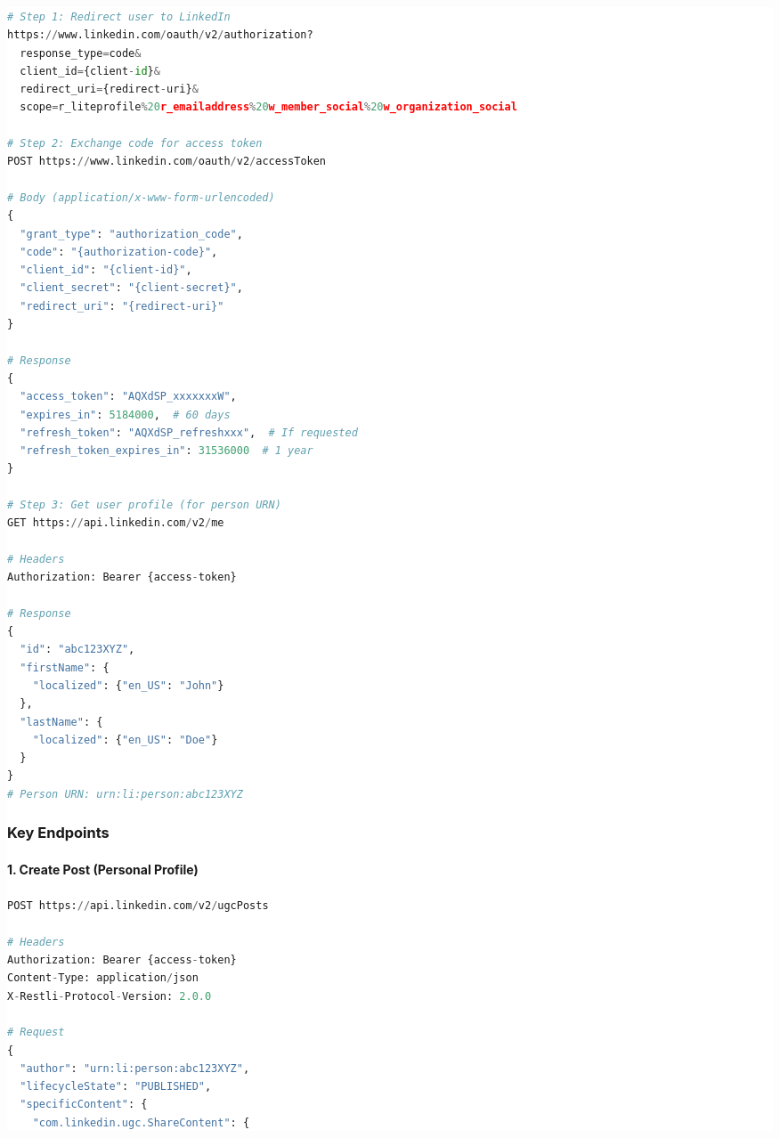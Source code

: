```python
# Step 1: Redirect user to LinkedIn
https://www.linkedin.com/oauth/v2/authorization?
  response_type=code&
  client_id={client-id}&
  redirect_uri={redirect-uri}&
  scope=r_liteprofile%20r_emailaddress%20w_member_social%20w_organization_social

# Step 2: Exchange code for access token
POST https://www.linkedin.com/oauth/v2/accessToken

# Body (application/x-www-form-urlencoded)
{
  "grant_type": "authorization_code",
  "code": "{authorization-code}",
  "client_id": "{client-id}",
  "client_secret": "{client-secret}",
  "redirect_uri": "{redirect-uri}"
}

# Response
{
  "access_token": "AQXdSP_xxxxxxxW",
  "expires_in": 5184000,  # 60 days
  "refresh_token": "AQXdSP_refreshxxx",  # If requested
  "refresh_token_expires_in": 31536000  # 1 year
}

# Step 3: Get user profile (for person URN)
GET https://api.linkedin.com/v2/me

# Headers
Authorization: Bearer {access-token}

# Response
{
  "id": "abc123XYZ",
  "firstName": {
    "localized": {"en_US": "John"}
  },
  "lastName": {
    "localized": {"en_US": "Doe"}
  }
}
# Person URN: urn:li:person:abc123XYZ
```

### Key Endpoints

#### 1. Create Post (Personal Profile)
```python
POST https://api.linkedin.com/v2/ugcPosts

# Headers
Authorization: Bearer {access-token}
Content-Type: application/json
X-Restli-Protocol-Version: 2.0.0

# Request
{
  "author": "urn:li:person:abc123XYZ",
  "lifecycleState": "PUBLISHED",
  "specificContent": {
    "com.linkedin.ugc.ShareContent": {
```